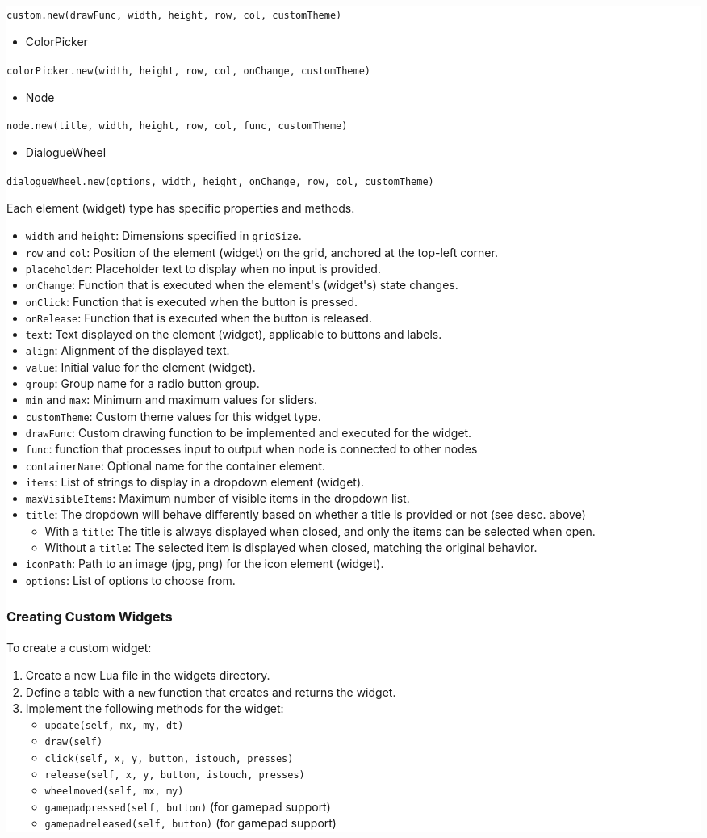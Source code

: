 `custom.new(drawFunc, width, height, row, col, customTheme)`

- ColorPicker

`colorPicker.new(width, height, row, col, onChange, customTheme)`

- Node

`node.new(title, width, height, row, col, func, customTheme)`

- DialogueWheel

`dialogueWheel.new(options, width, height, onChange, row, col, customTheme)`


Each element (widget) type has specific properties and methods.

- `width` and `height`: Dimensions specified in `gridSize`.
- `row` and `col`: Position of the element (widget) on the grid, anchored at the top-left corner.
- `placeholder`: Placeholder text to display when no input is provided.
- `onChange`: Function that is executed when the element's (widget's) state changes.
- `onClick`: Function that is executed when the button is pressed.
- `onRelease`: Function that is executed when the button is released.
- `text`: Text displayed on the element (widget), applicable to buttons and labels.
- `align`: Alignment of the displayed text.
- `value`: Initial value for the element (widget).
- `group`: Group name for a radio button group.
- `min` and `max`: Minimum and maximum values for sliders.
- `customTheme`: Custom theme values for this widget type.
- `drawFunc`: Custom drawing function to be implemented and executed for the widget.
- `func`: function that processes input to output when node is connected to other nodes
- `containerName`: Optional name for the container element.
- `items`: List of strings to display in a dropdown element (widget).
- `maxVisibleItems`: Maximum number of visible items in the dropdown list.
- `title`: The dropdown will behave differently based on whether a title is provided or not (see desc. above)
  - With a `title`: The title is always displayed when closed, and only the items can be selected when open.
  - Without a `title`: The selected item is displayed when closed, matching the original behavior.
- `iconPath`: Path to an image (jpg, png) for the icon element (widget).
- `options`: List of options to choose from.


### Creating Custom Widgets

To create a custom widget:

1. Create a new Lua file in the widgets directory.
2. Define a table with a `new` function that creates and returns the widget.
3. Implement the following methods for the widget:
   - `update(self, mx, my, dt)`
   - `draw(self)`
   - `click(self, x, y, button, istouch, presses)`
   - `release(self, x, y, button, istouch, presses)`
   - `wheelmoved(self, mx, my)`
   - `gamepadpressed(self, button)` (for gamepad support)
   - `gamepadreleased(self, button)` (for gamepad support)
